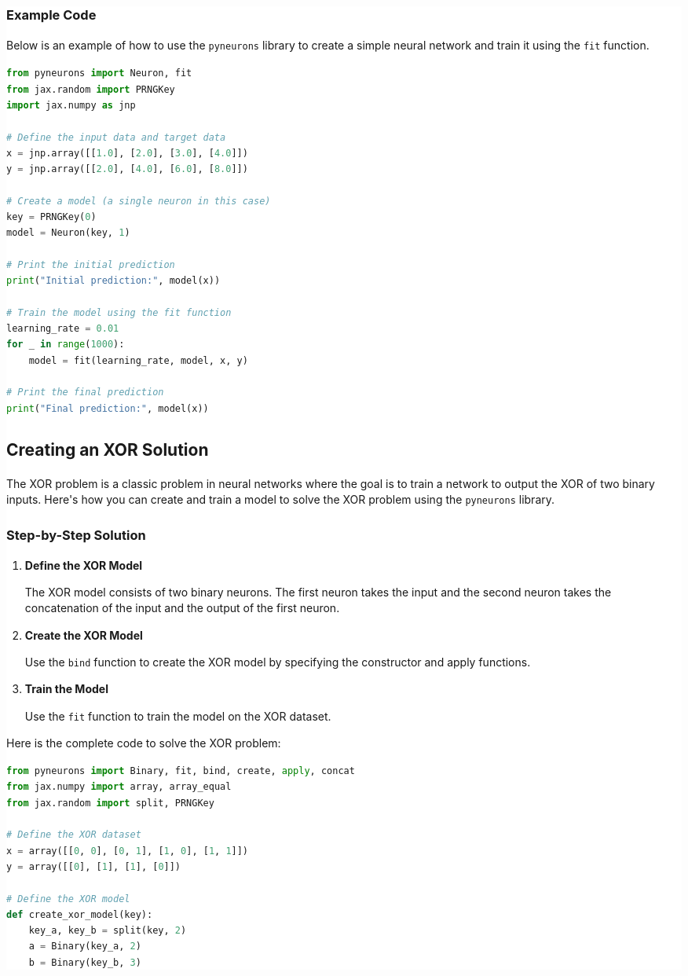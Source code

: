 ### Example Code

Below is an example of how to use the `pyneurons` library to create a simple neural network and train it using the `fit` function.

```python
from pyneurons import Neuron, fit
from jax.random import PRNGKey
import jax.numpy as jnp

# Define the input data and target data
x = jnp.array([[1.0], [2.0], [3.0], [4.0]])
y = jnp.array([[2.0], [4.0], [6.0], [8.0]])

# Create a model (a single neuron in this case)
key = PRNGKey(0)
model = Neuron(key, 1)

# Print the initial prediction
print("Initial prediction:", model(x))

# Train the model using the fit function
learning_rate = 0.01
for _ in range(1000):
    model = fit(learning_rate, model, x, y)

# Print the final prediction
print("Final prediction:", model(x))
```

## Creating an XOR Solution

The XOR problem is a classic problem in neural networks where the goal is to train a network to output the XOR of two binary inputs. Here's how you can create and train a model to solve the XOR problem using the `pyneurons` library.

### Step-by-Step Solution

1. **Define the XOR Model**

    The XOR model consists of two binary neurons. The first neuron takes the input and the second neuron takes the concatenation of the input and the output of the first neuron.

2. **Create the XOR Model**

    Use the `bind` function to create the XOR model by specifying the constructor and apply functions.

3. **Train the Model**

    Use the `fit` function to train the model on the XOR dataset.

Here is the complete code to solve the XOR problem:

```python
from pyneurons import Binary, fit, bind, create, apply, concat
from jax.numpy import array, array_equal
from jax.random import split, PRNGKey

# Define the XOR dataset
x = array([[0, 0], [0, 1], [1, 0], [1, 1]])
y = array([[0], [1], [1], [0]])

# Define the XOR model
def create_xor_model(key):
    key_a, key_b = split(key, 2)
    a = Binary(key_a, 2)
    b = Binary(key_b, 3)
```